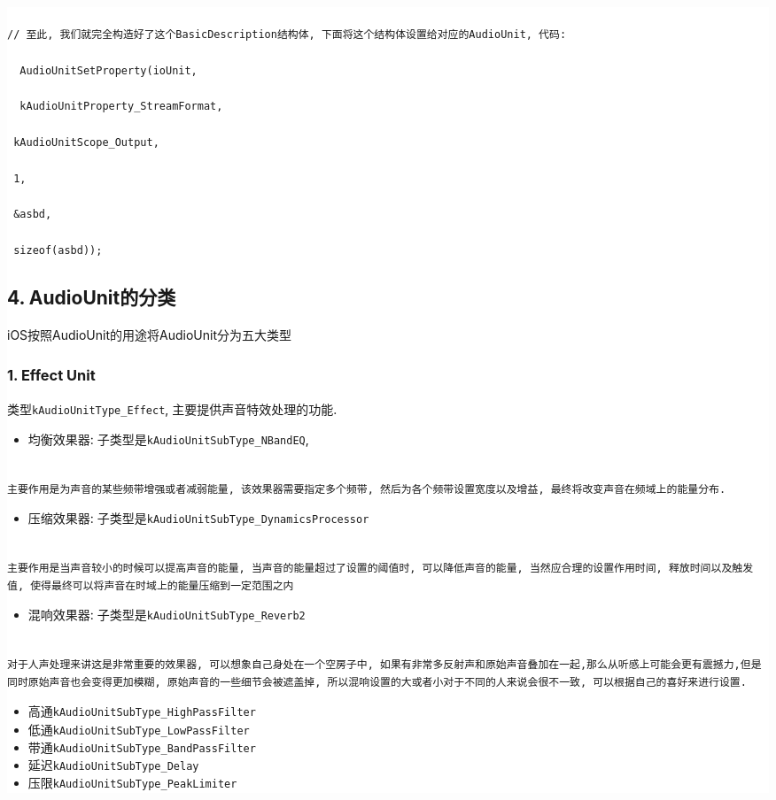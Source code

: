 ```

// 至此, 我们就完全构造好了这个BasicDescription结构体, 下面将这个结构体设置给对应的AudioUnit, 代码:

  AudioUnitSetProperty(ioUnit,

  kAudioUnitProperty_StreamFormat,

 kAudioUnitScope_Output,

 1,

 &asbd,

 sizeof(asbd));

```

## 4. AudioUnit的分类

iOS按照AudioUnit的用途将AudioUnit分为五大类型

### 1. Effect Unit
类型`kAudioUnitType_Effect`, 主要提供声音特效处理的功能.

- 均衡效果器: 子类型是`kAudioUnitSubType_NBandEQ`, 
```

主要作用是为声音的某些频带增强或者减弱能量, 该效果器需要指定多个频带, 然后为各个频带设置宽度以及增益, 最终将改变声音在频域上的能量分布.

```

- 压缩效果器: 子类型是`kAudioUnitSubType_DynamicsProcessor`

```

主要作用是当声音较小的时候可以提高声音的能量, 当声音的能量超过了设置的阈值时, 可以降低声音的能量, 当然应合理的设置作用时间, 释放时间以及触发值, 使得最终可以将声音在时域上的能量压缩到一定范围之内

```

- 混响效果器: 子类型是`kAudioUnitSubType_Reverb2`

```

对于人声处理来讲这是非常重要的效果器, 可以想象自己身处在一个空房子中, 如果有非常多反射声和原始声音叠加在一起,那么从听感上可能会更有震撼力,但是同时原始声音也会变得更加模糊, 原始声音的一些细节会被遮盖掉, 所以混响设置的大或者小对于不同的人来说会很不一致, 可以根据自己的喜好来进行设置.

```

- 高通`kAudioUnitSubType_HighPassFilter`
- 低通`kAudioUnitSubType_LowPassFilter`
- 带通`kAudioUnitSubType_BandPassFilter`
- 延迟`kAudioUnitSubType_Delay`
- 压限`kAudioUnitSubType_PeakLimiter`
